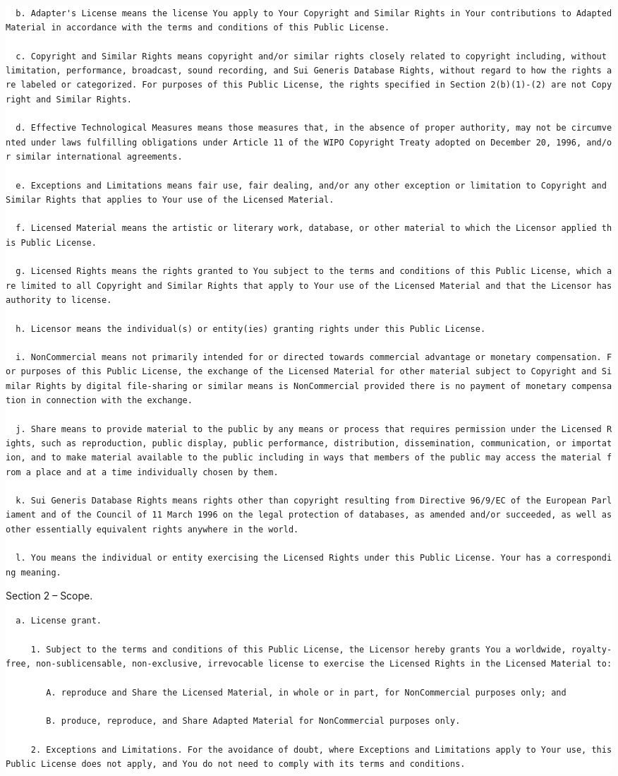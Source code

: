       b. Adapter's License means the license You apply to Your Copyright and Similar Rights in Your contributions to Adapted Material in accordance with the terms and conditions of this Public License.

      c. Copyright and Similar Rights means copyright and/or similar rights closely related to copyright including, without limitation, performance, broadcast, sound recording, and Sui Generis Database Rights, without regard to how the rights are labeled or categorized. For purposes of this Public License, the rights specified in Section 2(b)(1)-(2) are not Copyright and Similar Rights.

      d. Effective Technological Measures means those measures that, in the absence of proper authority, may not be circumvented under laws fulfilling obligations under Article 11 of the WIPO Copyright Treaty adopted on December 20, 1996, and/or similar international agreements.

      e. Exceptions and Limitations means fair use, fair dealing, and/or any other exception or limitation to Copyright and Similar Rights that applies to Your use of the Licensed Material.

      f. Licensed Material means the artistic or literary work, database, or other material to which the Licensor applied this Public License.

      g. Licensed Rights means the rights granted to You subject to the terms and conditions of this Public License, which are limited to all Copyright and Similar Rights that apply to Your use of the Licensed Material and that the Licensor has authority to license.

      h. Licensor means the individual(s) or entity(ies) granting rights under this Public License.

      i. NonCommercial means not primarily intended for or directed towards commercial advantage or monetary compensation. For purposes of this Public License, the exchange of the Licensed Material for other material subject to Copyright and Similar Rights by digital file-sharing or similar means is NonCommercial provided there is no payment of monetary compensation in connection with the exchange.

      j. Share means to provide material to the public by any means or process that requires permission under the Licensed Rights, such as reproduction, public display, public performance, distribution, dissemination, communication, or importation, and to make material available to the public including in ways that members of the public may access the material from a place and at a time individually chosen by them.

      k. Sui Generis Database Rights means rights other than copyright resulting from Directive 96/9/EC of the European Parliament and of the Council of 11 March 1996 on the legal protection of databases, as amended and/or succeeded, as well as other essentially equivalent rights anywhere in the world.

      l. You means the individual or entity exercising the Licensed Rights under this Public License. Your has a corresponding meaning.

   

   Section 2 – Scope.

      a. License grant.

         1. Subject to the terms and conditions of this Public License, the Licensor hereby grants You a worldwide, royalty-free, non-sublicensable, non-exclusive, irrevocable license to exercise the Licensed Rights in the Licensed Material to:

            A. reproduce and Share the Licensed Material, in whole or in part, for NonCommercial purposes only; and

            B. produce, reproduce, and Share Adapted Material for NonCommercial purposes only.

         2. Exceptions and Limitations. For the avoidance of doubt, where Exceptions and Limitations apply to Your use, this Public License does not apply, and You do not need to comply with its terms and conditions.
